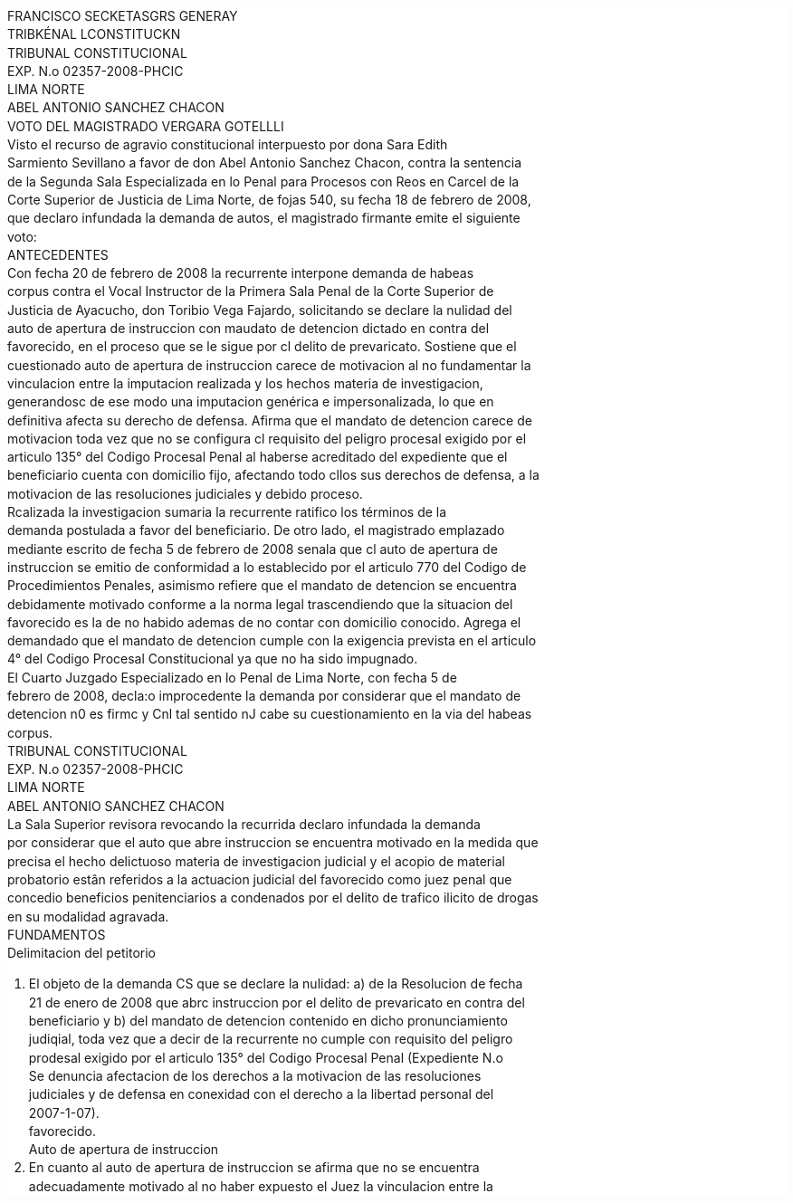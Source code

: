 FRANCISCO SECKETASGRS GENERAY  
TRIBKÉNAL LCONSTITUCKN  
TRIBUNAL CONSTITUCIONAL  
EXP. N.o 02357-2008-PHCIC  
LIMA NORTE  
ABEL ANTONIO SANCHEZ CHACON  
VOTO DEL MAGISTRADO VERGARA GOTELLLI  
Visto el recurso de agravio constitucional interpuesto por dona Sara Edith  
Sarmiento Sevillano a favor de don Abel Antonio Sanchez Chacon, contra la sentencia  
de la Segunda Sala Especializada en lo Penal para Procesos con Reos en Carcel de la  
Corte Superior de Justicia de Lima Norte, de fojas 540, su fecha 18 de febrero de 2008,  
que declaro infundada la demanda de autos, el magistrado firmante emite el siguiente  
voto:  
ANTECEDENTES  
Con fecha 20 de febrero de 2008 la recurrente interpone demanda de habeas  
corpus contra el Vocal Instructor de la Primera Sala Penal de la Corte Superior de  
Justicia de Ayacucho, don Toribio Vega Fajardo, solicitando se declare la nulidad del  
auto de apertura de instruccion con maudato de detencion dictado en contra del  
favorecido, en el proceso que se le sigue por cl delito de prevaricato. Sostiene que el  
cuestionado auto de apertura de instruccion carece de motivacion al no fundamentar la  
vinculacion entre la imputacion realizada y los hechos materia de investigacion,  
generandosc de ese modo una imputacion genérica e impersonalizada, lo que en  
definitiva afecta su derecho de defensa. Afirma que el mandato de detencion carece de  
motivacion toda vez que no se configura cl requisito del peligro procesal exigido por el  
articulo 135° del Codigo Procesal Penal al haberse acreditado del expediente que el  
beneficiario cuenta con domicilio fijo, afectando todo cllos sus derechos de defensa, a la  
motivacion de las resoluciones judiciales y debido proceso.  
Rcalizada la investigacion sumaria la recurrente ratifico los términos de la  
demanda postulada a favor del beneficiario. De otro lado, el magistrado emplazado  
mediante escrito de fecha 5 de febrero de 2008 senala que cl auto de apertura de  
instruccion se emitio de conformidad a lo establecido por el articulo 770 del Codigo de  
Procedimientos Penales, asimismo refiere que el mandato de detencion se encuentra  
debidamente motivado conforme a la norma legal trascendiendo que la situacion del  
favorecido es la de no habido ademas de no contar con domicilio conocido. Agrega el  
demandado que el mandato de detencion cumple con la exigencia prevista en el articulo  
4° del Codigo Procesal Constitucional ya que no ha sido impugnado.  
El Cuarto Juzgado Especializado en lo Penal de Lima Norte, con fecha 5 de  
febrero de 2008, decla:o improcedente la demanda por considerar que el mandato de  
detencion n0 es firmc y Cnl tal sentido nJ cabe su cuestionamiento en la via del habeas  
corpus.  
TRIBUNAL CONSTITUCIONAL  
EXP. N.o 02357-2008-PHCIC  
LIMA NORTE  
ABEL ANTONIO SANCHEZ CHACON  
La Sala Superior revisora revocando la recurrida declaro infundada la demanda  
por considerar que el auto que abre instruccion se encuentra motivado en la medida que  
precisa el hecho delictuoso materia de investigacion judicial y el acopio de material  
probatorio estân referidos a la actuacion judicial del favorecido como juez penal que  
concedio beneficios penitenciarios a condenados por el delito de trafico ilicito de drogas  
en su modalidad agravada.  
FUNDAMENTOS  
Delimitacion del petitorio  
1. El objeto de la demanda CS que se declare la nulidad: a) de la Resolucion de fecha  
21 de enero de 2008 que abrc instruccion por el delito de prevaricato en contra del  
beneficiario y b) del mandato de detencion contenido en dicho pronunciamiento  
judiqial, toda vez que a decir de la recurrente no cumple con requisito del peligro  
prodesal exigido por el articulo 135° del Codigo Procesal Penal (Expediente N.o  
Se denuncia afectacion de los derechos a la motivacion de las resoluciones  
judiciales y de defensa en conexidad con el derecho a la libertad personal del  
2007-1-07).  
favorecido.  
Auto de apertura de instruccion  
2. En cuanto al auto de apertura de instruccion se afirma que no se encuentra  
adecuadamente motivado al no haber expuesto el Juez la vinculacion entre la  